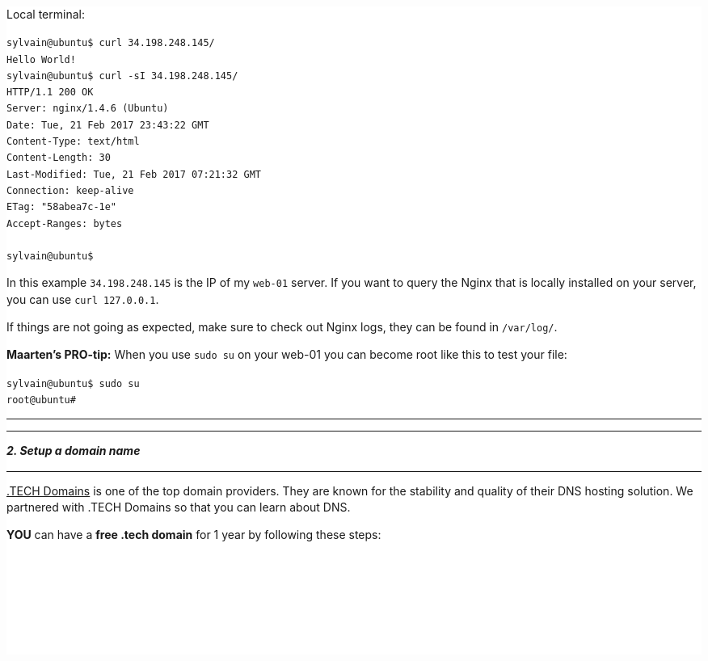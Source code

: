 <p>Local terminal:</p>

<pre><code>sylvain@ubuntu$ curl 34.198.248.145/
Hello World!
sylvain@ubuntu$ curl -sI 34.198.248.145/
HTTP/1.1 200 OK
Server: nginx/1.4.6 (Ubuntu)
Date: Tue, 21 Feb 2017 23:43:22 GMT
Content-Type: text/html
Content-Length: 30
Last-Modified: Tue, 21 Feb 2017 07:21:32 GMT
Connection: keep-alive
ETag: "58abea7c-1e"
Accept-Ranges: bytes

sylvain@ubuntu$
</code></pre>

<p>In this example <code>34.198.248.145</code> is the IP of my <code>web-01</code> server. If you want to query the Nginx that is locally installed on your server, you can use <code>curl 127.0.0.1</code>.</p>

<p>If things are not going as expected, make sure to check out Nginx logs, they can be found in <code>/var/log/</code>.</p>

<p><strong>Maarten’s PRO-tip:</strong> When you use <code>sudo su</code> on your web-01 you can become root like this to test your file:</p>

<pre><code>sylvain@ubuntu$ sudo su
root@ubuntu#
</code></pre>

---


---

**_2. Setup a domain name_**

---

<p><a href="https://get.tech/" target="_blank" title=".TECH Domains">.TECH Domains</a> is one of the top domain providers. They are known for the stability and quality of their DNS hosting solution. We partnered with .TECH Domains so that you can learn about DNS.</p>

<p><strong>YOU</strong> can have a <strong>free .tech domain</strong> for 1 year by following these steps:</p>

<p><img alt="" loading="lazy" src="https://s3.amazonaws.com/alx-intranet.hbtn.io/uploads/medias/2024/1/b685ce8e2cae17f1edf5eaf8bc09a5b6d1b4bb8f.png?X-Amz-Algorithm=AWS4-HMAC-SHA256&amp;X-Amz-Credential=AKIARDDGGGOUSBVO6H7D%2F20240226%2Fus-east-1%2Fs3%2Faws4_request&amp;X-Amz-Date=20240226T100439Z&amp;X-Amz-Expires=86400&amp;X-Amz-SignedHeaders=host&amp;X-Amz-Signature=6c65a23935e2f27042e13bca81ed21ccf623796d49939f293455245f24425224" style="height: 200px"/></p>

<p><img alt="" loading="lazy" src="https://s3.amazonaws.com/alx-intranet.hbtn.io/uploads/medias/2024/1/eb4046306303faed2a6de4fdd634d5ac959fd763.png?X-Amz-Algorithm=AWS4-HMAC-SHA256&amp;X-Amz-Credential=AKIARDDGGGOUSBVO6H7D%2F20240226%2Fus-east-1%2Fs3%2Faws4_request&amp;X-Amz-Date=20240226T100439Z&amp;X-Amz-Expires=86400&amp;X-Amz-SignedHeaders=host&amp;X-Amz-Signature=9ecbab544d66092b2d93f5fccbc4ed3881aa9467e02e49022358b3c5d8f0088d" style="height: 200px"/></p>

<p><img alt="" loading="lazy" src="https://s3.amazonaws.com/alx-intranet.hbtn.io/uploads/medias/2024/1/368388422d1cf757af7017483b70ffd415c3a455.png?X-Amz-Algorithm=AWS4-HMAC-SHA256&amp;X-Amz-Credential=AKIARDDGGGOUSBVO6H7D%2F20240226%2Fus-east-1%2Fs3%2Faws4_request&amp;X-Amz-Date=20240226T100439Z&amp;X-Amz-Expires=86400&amp;X-Amz-SignedHeaders=host&amp;X-Amz-Signature=7891d11395b06c9b80817677e8f7b2fb63f4927d2c8000e8c11623d21fc0148b" style="height: 300px"/></p>

<p><img alt="" loading="lazy" src="https://s3.amazonaws.com/alx-intranet.hbtn.io/uploads/medias/2024/1/91a4c94fa971df87066aacabb68b9839b08c7f28.png?X-Amz-Algorithm=AWS4-HMAC-SHA256&amp;X-Amz-Credential=AKIARDDGGGOUSBVO6H7D%2F20240226%2Fus-east-1%2Fs3%2Faws4_request&amp;X-Amz-Date=20240226T100439Z&amp;X-Amz-Expires=86400&amp;X-Amz-SignedHeaders=host&amp;X-Amz-Signature=fc55e58877bdac6f3abd04f0b06371a3a005b5a106a2057f5d2de8bb9d7893bb" style="height: 100px"/>
<img alt="" loading="lazy" src="https://s3.amazonaws.com/alx-intranet.hbtn.io/uploads/medias/2024/1/6247533b7b283cb2333375a1993c3490b92730d3.png?X-Amz-Algorithm=AWS4-HMAC-SHA256&amp;X-Amz-Credential=AKIARDDGGGOUSBVO6H7D%2F20240226%2Fus-east-1%2Fs3%2Faws4_request&amp;X-Amz-Date=20240226T100439Z&amp;X-Amz-Expires=86400&amp;X-Amz-SignedHeaders=host&amp;X-Amz-Signature=0b2d2fcdfed47fe7a88865245f4bfd1126bfd5a358486efd0fe2488f774e8e86" style="height: 300px"/></p>
